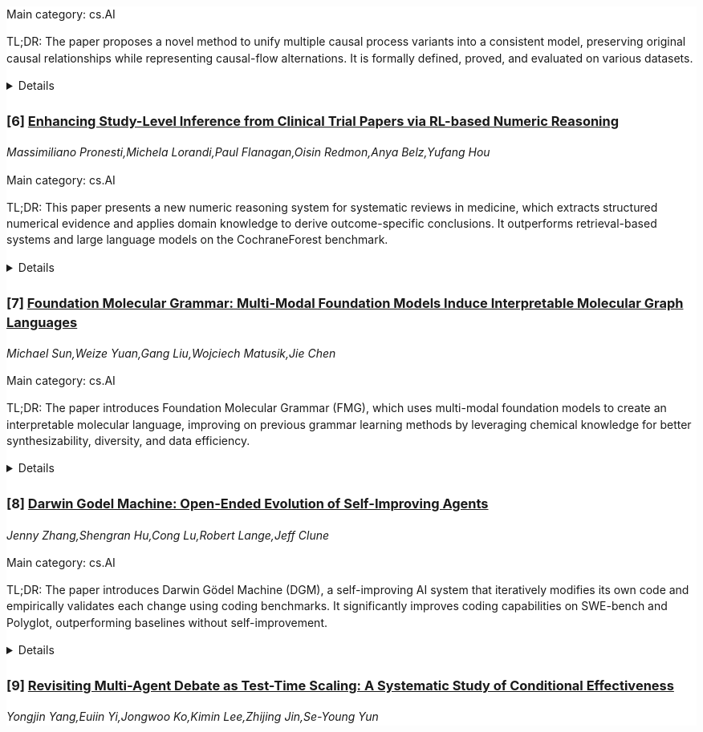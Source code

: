 Main category: cs.AI

TL;DR: The paper proposes a novel method to unify multiple causal process variants into a consistent model, preserving original causal relationships while representing causal-flow alternations. It is formally defined, proved, and evaluated on various datasets.


<details><summary>Details</summary></details>


### [6] [Enhancing Study-Level Inference from Clinical Trial Papers via RL-based Numeric Reasoning](https://arxiv.org/abs/2505.22928)
*Massimiliano Pronesti,Michela Lorandi,Paul Flanagan,Oisin Redmon,Anya Belz,Yufang Hou*

Main category: cs.AI

TL;DR: This paper presents a new numeric reasoning system for systematic reviews in medicine, which extracts structured numerical evidence and applies domain knowledge to derive outcome-specific conclusions. It outperforms retrieval-based systems and large language models on the CochraneForest benchmark.


<details><summary>Details</summary></details>


### [7] [Foundation Molecular Grammar: Multi-Modal Foundation Models Induce Interpretable Molecular Graph Languages](https://arxiv.org/abs/2505.22948)
*Michael Sun,Weize Yuan,Gang Liu,Wojciech Matusik,Jie Chen*

Main category: cs.AI

TL;DR: The paper introduces Foundation Molecular Grammar (FMG), which uses multi-modal foundation models to create an interpretable molecular language, improving on previous grammar learning methods by leveraging chemical knowledge for better synthesizability, diversity, and data efficiency.


<details><summary>Details</summary></details>


### [8] [Darwin Godel Machine: Open-Ended Evolution of Self-Improving Agents](https://arxiv.org/abs/2505.22954)
*Jenny Zhang,Shengran Hu,Cong Lu,Robert Lange,Jeff Clune*

Main category: cs.AI

TL;DR: The paper introduces Darwin Gödel Machine (DGM), a self-improving AI system that iteratively modifies its own code and empirically validates each change using coding benchmarks. It significantly improves coding capabilities on SWE-bench and Polyglot, outperforming baselines without self-improvement.


<details><summary>Details</summary></details>


### [9] [Revisiting Multi-Agent Debate as Test-Time Scaling: A Systematic Study of Conditional Effectiveness](https://arxiv.org/abs/2505.22960)
*Yongjin Yang,Euiin Yi,Jongwoo Ko,Kimin Lee,Zhijing Jin,Se-Young Yun*
